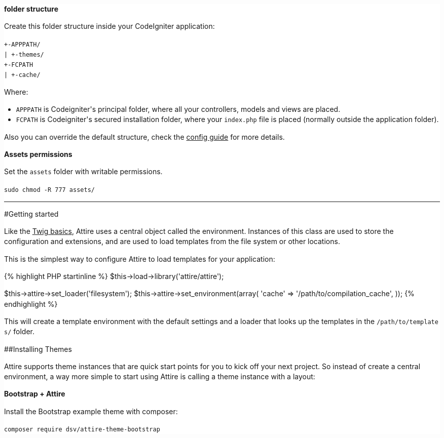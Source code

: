 **folder structure**

Create this folder structure inside your CodeIgniter application:

	+-APPPATH/
	| +-themes/
	+-FCPATH 
	| +-cache/

Where:

* ```APPPATH``` is Codeigniter's principal folder, where all your controllers, models and views are placed.
* ```FCPATH``` is Codeigniter's secured installation folder, where your ```index.php``` file is placed (normally outside the application folder).

Also you can override the default structure, check the [config guide](#Config_guide) for more details.

**Assets permissions**

Set the ```assets``` folder with writable permissions.

	sudo chmod -R 777 assets/

---

#Getting started

Like the [Twig basics](http://twig.sensiolabs.org/doc/api.html), Attire uses a central object called the environment. Instances of this class are used to store the configuration and extensions, and are used to load templates from the file system or other locations.

This is the simplest way to configure Attire to load templates for your application:

{% highlight PHP startinline %}
$this->load->library('attire/attire'); 

$this->attire->set_loader('filesystem');
$this->attire->set_environment(array(
	'cache' => '/path/to/compilation_cache',
));
{% endhighlight %}

This will create a template environment with the default settings and a loader that looks up the templates in the ```/path/to/templates/``` folder. 

##Installing Themes

Attire supports theme instances that are quick start points for you to kick off your next project. So instead of create a central environment, a way more simple to start using Attire is calling a theme instance with a layout:

**Bootstrap + Attire**

Install the Bootstrap example theme with composer:

	composer require dsv/attire-theme-bootstrap

